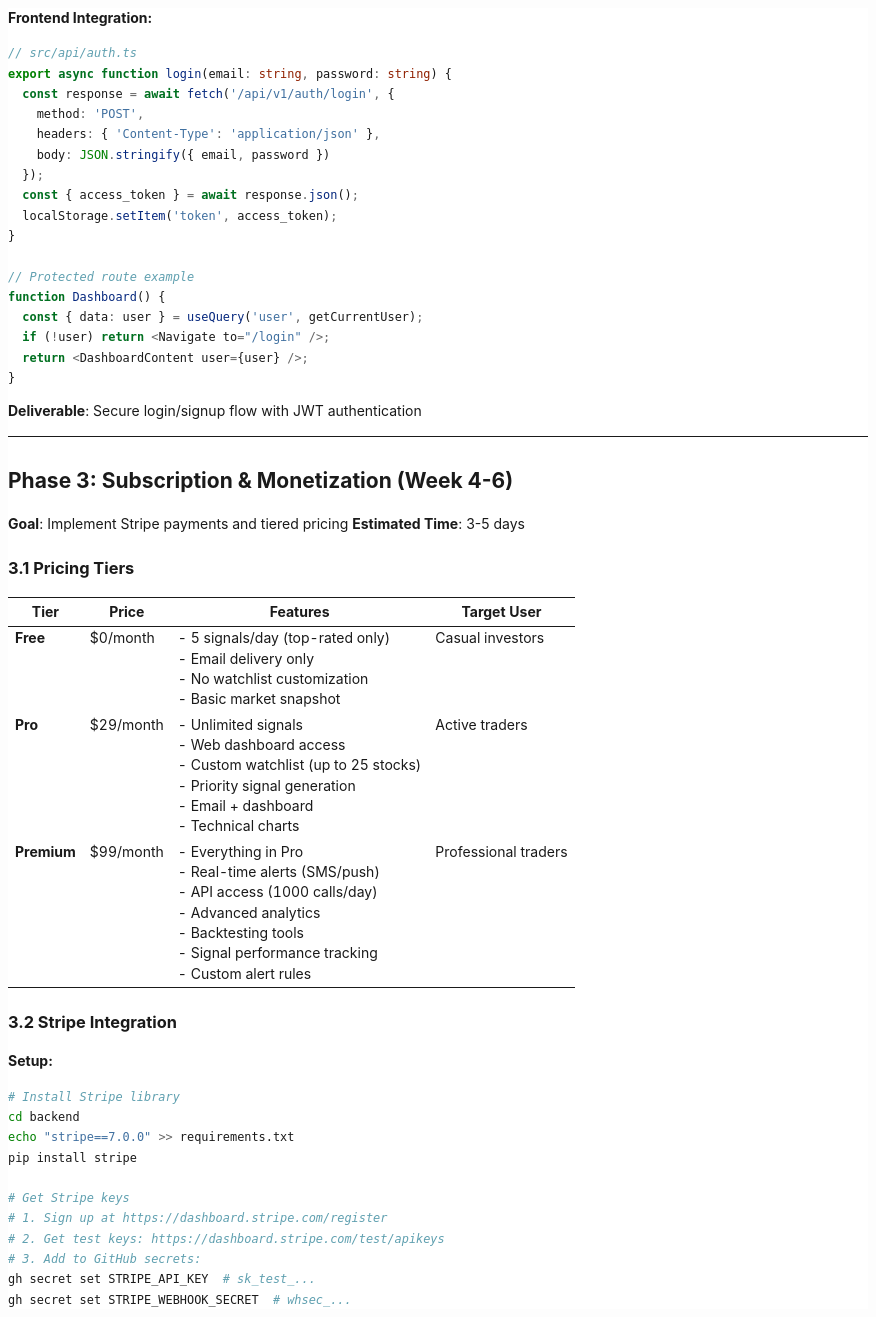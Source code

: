 **Frontend Integration:**
```typescript
// src/api/auth.ts
export async function login(email: string, password: string) {
  const response = await fetch('/api/v1/auth/login', {
    method: 'POST',
    headers: { 'Content-Type': 'application/json' },
    body: JSON.stringify({ email, password })
  });
  const { access_token } = await response.json();
  localStorage.setItem('token', access_token);
}

// Protected route example
function Dashboard() {
  const { data: user } = useQuery('user', getCurrentUser);
  if (!user) return <Navigate to="/login" />;
  return <DashboardContent user={user} />;
}
```

**Deliverable**: Secure login/signup flow with JWT authentication

---

## Phase 3: Subscription & Monetization (Week 4-6)
**Goal**: Implement Stripe payments and tiered pricing
**Estimated Time**: 3-5 days

### 3.1 Pricing Tiers

| Tier | Price | Features | Target User |
|------|-------|----------|------------|
| **Free** | $0/month | - 5 signals/day (top-rated only)<br>- Email delivery only<br>- No watchlist customization<br>- Basic market snapshot | Casual investors |
| **Pro** | $29/month | - Unlimited signals<br>- Web dashboard access<br>- Custom watchlist (up to 25 stocks)<br>- Priority signal generation<br>- Email + dashboard<br>- Technical charts | Active traders |
| **Premium** | $99/month | - Everything in Pro<br>- Real-time alerts (SMS/push)<br>- API access (1000 calls/day)<br>- Advanced analytics<br>- Backtesting tools<br>- Signal performance tracking<br>- Custom alert rules | Professional traders |

### 3.2 Stripe Integration

**Setup:**
```bash
# Install Stripe library
cd backend
echo "stripe==7.0.0" >> requirements.txt
pip install stripe

# Get Stripe keys
# 1. Sign up at https://dashboard.stripe.com/register
# 2. Get test keys: https://dashboard.stripe.com/test/apikeys
# 3. Add to GitHub secrets:
gh secret set STRIPE_API_KEY  # sk_test_...
gh secret set STRIPE_WEBHOOK_SECRET  # whsec_...
```
